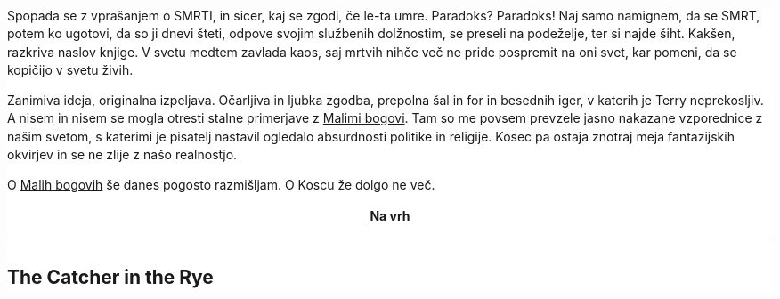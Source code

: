 Spopada se z vprašanjem o SMRTI, in sicer, kaj se zgodi, če le-ta umre. Paradoks? Paradoks! Naj samo namignem, da se SMRT, potem ko ugotovi, da so ji dnevi šteti, odpove svojim službenih dolžnostim, se preseli na podeželje, ter si najde šiht. Kakšen, razkriva naslov knjige. V svetu medtem zavlada kaos, saj mrtvih nihče več ne pride pospremit na oni svet, kar pomeni, da se kopičijo v svetu živih.

Zanimiva ideja, originalna izpeljava. Očarljiva in ljubka zgodba, prepolna šal in for in besednih iger, v katerih je Terry neprekosljiv. A nisem in nisem se mogla otresti stalne primerjave z <span style="color:#016d79">[Malimi bogovi](0421-knjige-q1-2021#small-gods)</span>. Tam so me povsem prevzele jasno nakazane vzporednice z našim svetom, s katerimi je pisatelj nastavil ogledalo absurdnosti politike in religije. Kosec pa ostaja znotraj meja fantazijskih okvirjev in se ne zlije z našo realnostjo.

O <span style="color:#016d79">[Malih bogovih](0421-knjige-q1-2021#small-gods)</span> še danes pogosto razmišljam. O Koscu že dolgo ne več.

<span><p style="text-align: center; color:#016d79;">[**Na vrh**](#tole-je-torej-seznam-predelanega-gradiva)</p></span>

---

## The Catcher in the Rye
